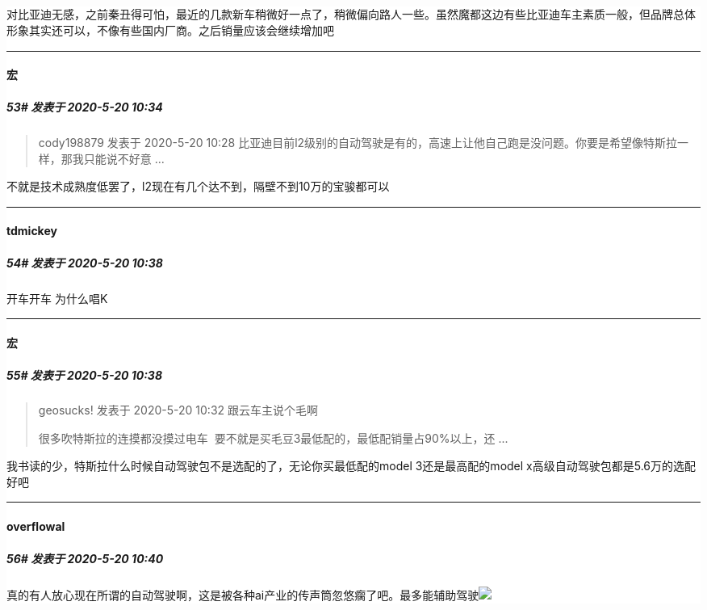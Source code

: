 对比亚迪无感，之前秦丑得可怕，最近的几款新车稍微好一点了，稍微偏向路人一些。虽然魔都这边有些比亚迪车主素质一般，但品牌总体形象其实还可以，不像有些国内厂商。之后销量应该会继续增加吧







-----

####  宏  
##### 53#       发表于 2020-5-20 10:34



<blockquote>cody198879 发表于 2020-5-20 10:28
比亚迪目前l2级别的自动驾驶是有的，高速上让他自己跑是没问题。你要是希望像特斯拉一样，那我只能说不好意 ...</blockquote>
不就是技术成熟度低罢了，l2现在有几个达不到，隔壁不到10万的宝骏都可以







-----

####  tdmickey  
##### 54#       发表于 2020-5-20 10:38




开车开车 为什么唱K







-----

####  宏  
##### 55#       发表于 2020-5-20 10:38



<blockquote>geosucks! 发表于 2020-5-20 10:32
跟云车主说个毛啊

很多吹特斯拉的连摸都没摸过电车  要不就是买毛豆3最低配的，最低配销量占90%以上，还 ...</blockquote>
我书读的少，特斯拉什么时候自动驾驶包不是选配的了，无论你买最低配的model 3还是最高配的model x高级自动驾驶包都是5.6万的选配好吧







-----

####  overflowal  
##### 56#       发表于 2020-5-20 10:40




真的有人放心现在所谓的自动驾驶啊，这是被各种ai产业的传声筒忽悠瘸了吧。最多能辅助驾驶<img src="https://static.saraba1st.com/image/smiley/face2017/047.png" referrerpolicy="no-referrer">

